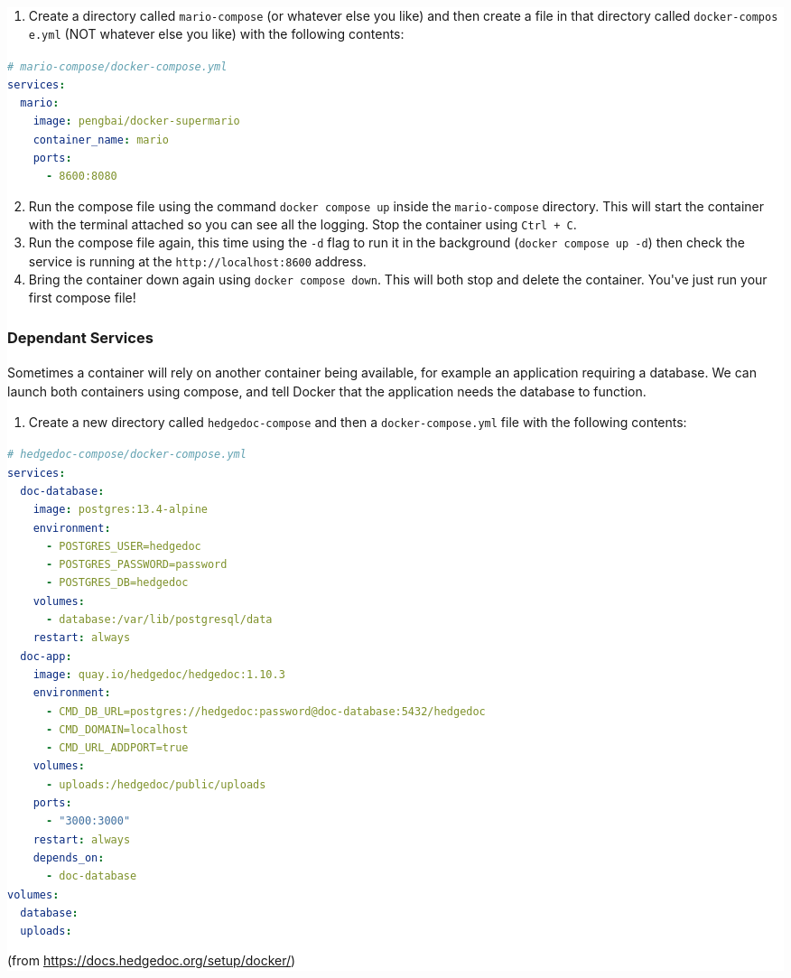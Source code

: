 1. Create a directory called `mario-compose` (or whatever else you like) and then create a file in that directory called `docker-compose.yml` (NOT whatever else you like) with the following contents:

```yml
# mario-compose/docker-compose.yml
services:
  mario:
    image: pengbai/docker-supermario
    container_name: mario
    ports:
      - 8600:8080
```

2. Run the compose file using the command `docker compose up` inside the `mario-compose` directory. This will start the container with the terminal attached so you can see all the logging. Stop the container using `Ctrl + C`. 
3. Run the compose file again, this time using the `-d` flag to run it in the background (`docker compose up -d`) then check the service is running at the `http://localhost:8600` address.
4. Bring the container down again using `docker compose down`. This will both stop and delete the container. You've just run your first compose file!
### Dependant Services
Sometimes a container will rely on another container being available, for example an application requiring a database. We can launch both containers using compose, and tell Docker that the application needs the database to function.

1. Create a new directory called `hedgedoc-compose` and then a `docker-compose.yml` file with the following contents:

```yml
# hedgedoc-compose/docker-compose.yml
services:
  doc-database:
    image: postgres:13.4-alpine
    environment:
      - POSTGRES_USER=hedgedoc
      - POSTGRES_PASSWORD=password
      - POSTGRES_DB=hedgedoc
    volumes:
      - database:/var/lib/postgresql/data
    restart: always
  doc-app:
    image: quay.io/hedgedoc/hedgedoc:1.10.3
    environment:
      - CMD_DB_URL=postgres://hedgedoc:password@doc-database:5432/hedgedoc
      - CMD_DOMAIN=localhost
      - CMD_URL_ADDPORT=true
    volumes:
      - uploads:/hedgedoc/public/uploads
    ports:
      - "3000:3000"
    restart: always
    depends_on:
      - doc-database
volumes:
  database:
  uploads:
```
(from https://docs.hedgedoc.org/setup/docker/)
